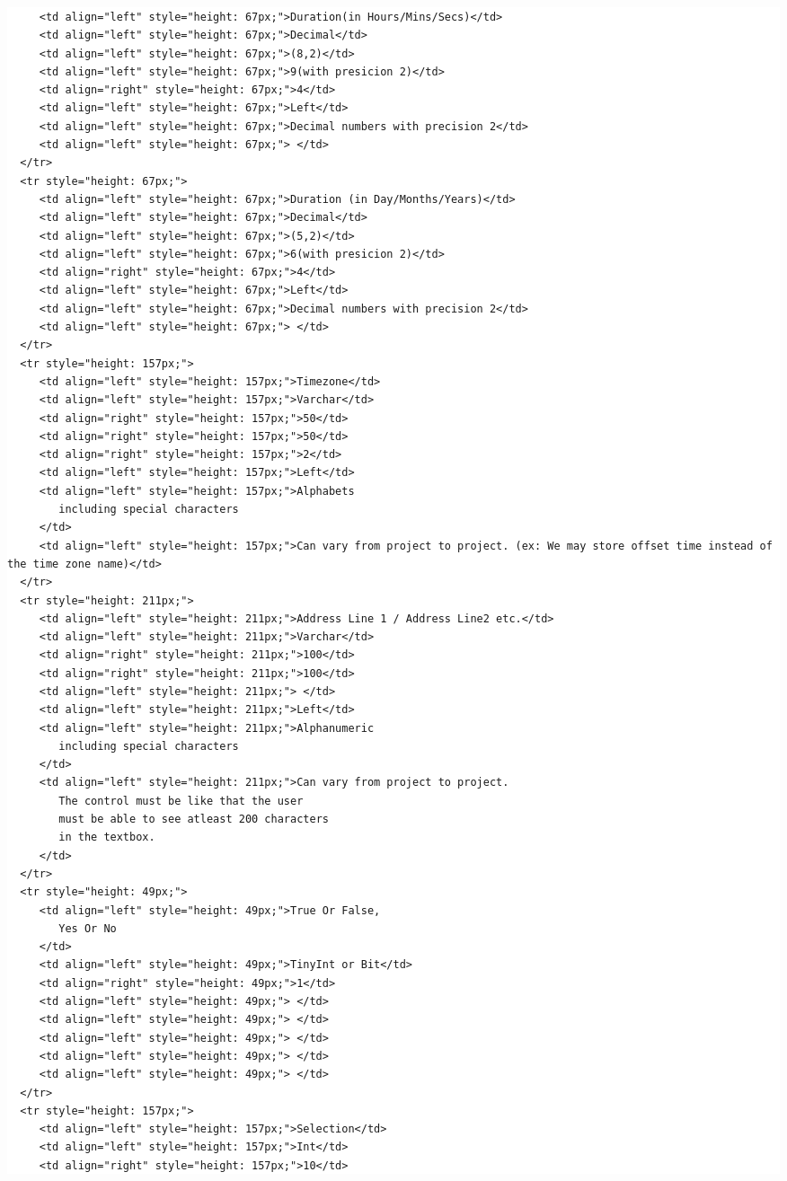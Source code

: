          <td align="left" style="height: 67px;">Duration(in Hours/Mins/Secs)</td>
         <td align="left" style="height: 67px;">Decimal</td>
         <td align="left" style="height: 67px;">(8,2)</td>
         <td align="left" style="height: 67px;">9(with presicion 2)</td>
         <td align="right" style="height: 67px;">4</td>
         <td align="left" style="height: 67px;">Left</td>
         <td align="left" style="height: 67px;">Decimal numbers with precision 2</td>
         <td align="left" style="height: 67px;"> </td>
      </tr>
      <tr style="height: 67px;">
         <td align="left" style="height: 67px;">Duration (in Day/Months/Years)</td>
         <td align="left" style="height: 67px;">Decimal</td>
         <td align="left" style="height: 67px;">(5,2)</td>
         <td align="left" style="height: 67px;">6(with presicion 2)</td>
         <td align="right" style="height: 67px;">4</td>
         <td align="left" style="height: 67px;">Left</td>
         <td align="left" style="height: 67px;">Decimal numbers with precision 2</td>
         <td align="left" style="height: 67px;"> </td>
      </tr>
      <tr style="height: 157px;">
         <td align="left" style="height: 157px;">Timezone</td>
         <td align="left" style="height: 157px;">Varchar</td>
         <td align="right" style="height: 157px;">50</td>
         <td align="right" style="height: 157px;">50</td>
         <td align="right" style="height: 157px;">2</td>
         <td align="left" style="height: 157px;">Left</td>
         <td align="left" style="height: 157px;">Alphabets  
            including special characters
         </td>
         <td align="left" style="height: 157px;">Can vary from project to project. (ex: We may store offset time instead of the time zone name)</td>
      </tr>
      <tr style="height: 211px;">
         <td align="left" style="height: 211px;">Address Line 1 / Address Line2 etc.</td>
         <td align="left" style="height: 211px;">Varchar</td>
         <td align="right" style="height: 211px;">100</td>
         <td align="right" style="height: 211px;">100</td>
         <td align="left" style="height: 211px;"> </td>
         <td align="left" style="height: 211px;">Left</td>
         <td align="left" style="height: 211px;">Alphanumeric   
            including special characters
         </td>
         <td align="left" style="height: 211px;">Can vary from project to project.   
            The control must be like that the user  
            must be able to see atleast 200 characters  
            in the textbox.
         </td>
      </tr>
      <tr style="height: 49px;">
         <td align="left" style="height: 49px;">True Or False,  
            Yes Or No
         </td>
         <td align="left" style="height: 49px;">TinyInt or Bit</td>
         <td align="right" style="height: 49px;">1</td>
         <td align="left" style="height: 49px;"> </td>
         <td align="left" style="height: 49px;"> </td>
         <td align="left" style="height: 49px;"> </td>
         <td align="left" style="height: 49px;"> </td>
         <td align="left" style="height: 49px;"> </td>
      </tr>
      <tr style="height: 157px;">
         <td align="left" style="height: 157px;">Selection</td>
         <td align="left" style="height: 157px;">Int</td>
         <td align="right" style="height: 157px;">10</td>